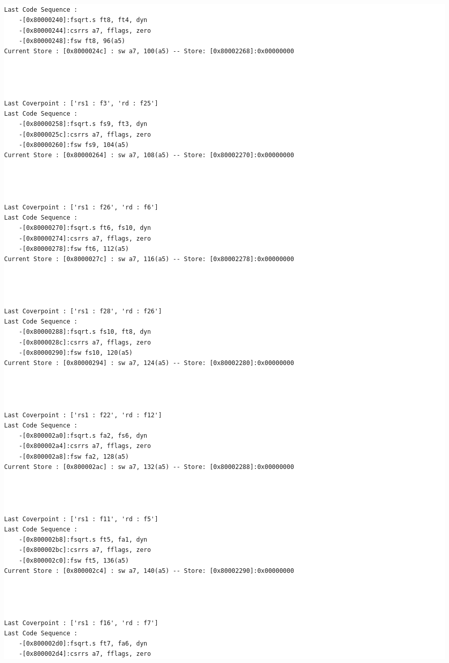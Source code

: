```
Last Code Sequence : 
	-[0x80000240]:fsqrt.s ft8, ft4, dyn
	-[0x80000244]:csrrs a7, fflags, zero
	-[0x80000248]:fsw ft8, 96(a5)
Current Store : [0x8000024c] : sw a7, 100(a5) -- Store: [0x80002268]:0x00000000




Last Coverpoint : ['rs1 : f3', 'rd : f25']
Last Code Sequence : 
	-[0x80000258]:fsqrt.s fs9, ft3, dyn
	-[0x8000025c]:csrrs a7, fflags, zero
	-[0x80000260]:fsw fs9, 104(a5)
Current Store : [0x80000264] : sw a7, 108(a5) -- Store: [0x80002270]:0x00000000




Last Coverpoint : ['rs1 : f26', 'rd : f6']
Last Code Sequence : 
	-[0x80000270]:fsqrt.s ft6, fs10, dyn
	-[0x80000274]:csrrs a7, fflags, zero
	-[0x80000278]:fsw ft6, 112(a5)
Current Store : [0x8000027c] : sw a7, 116(a5) -- Store: [0x80002278]:0x00000000




Last Coverpoint : ['rs1 : f28', 'rd : f26']
Last Code Sequence : 
	-[0x80000288]:fsqrt.s fs10, ft8, dyn
	-[0x8000028c]:csrrs a7, fflags, zero
	-[0x80000290]:fsw fs10, 120(a5)
Current Store : [0x80000294] : sw a7, 124(a5) -- Store: [0x80002280]:0x00000000




Last Coverpoint : ['rs1 : f22', 'rd : f12']
Last Code Sequence : 
	-[0x800002a0]:fsqrt.s fa2, fs6, dyn
	-[0x800002a4]:csrrs a7, fflags, zero
	-[0x800002a8]:fsw fa2, 128(a5)
Current Store : [0x800002ac] : sw a7, 132(a5) -- Store: [0x80002288]:0x00000000




Last Coverpoint : ['rs1 : f11', 'rd : f5']
Last Code Sequence : 
	-[0x800002b8]:fsqrt.s ft5, fa1, dyn
	-[0x800002bc]:csrrs a7, fflags, zero
	-[0x800002c0]:fsw ft5, 136(a5)
Current Store : [0x800002c4] : sw a7, 140(a5) -- Store: [0x80002290]:0x00000000




Last Coverpoint : ['rs1 : f16', 'rd : f7']
Last Code Sequence : 
	-[0x800002d0]:fsqrt.s ft7, fa6, dyn
	-[0x800002d4]:csrrs a7, fflags, zero
```